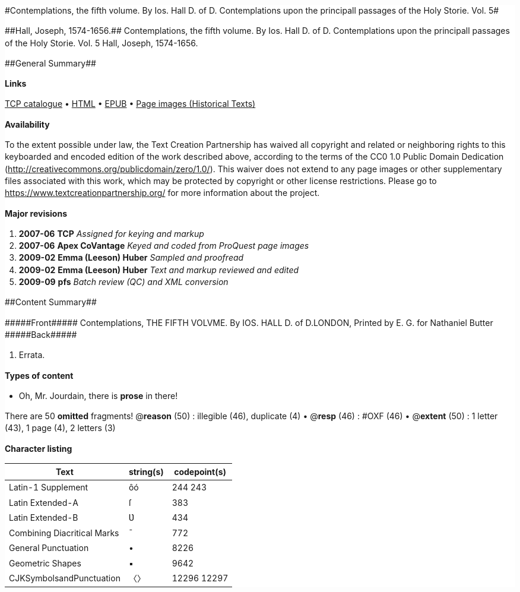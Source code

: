 #Contemplations, the fifth volume. By Ios. Hall D. of D. Contemplations upon the principall passages of the Holy Storie. Vol. 5#

##Hall, Joseph, 1574-1656.##
Contemplations, the fifth volume. By Ios. Hall D. of D.
Contemplations upon the principall passages of the Holy Storie. Vol. 5
Hall, Joseph, 1574-1656.

##General Summary##

**Links**

[TCP catalogue](http://www.ota.ox.ac.uk/tcp/)  • 
[HTML](http://tei.it.ox.ac.uk/tcp/Texts-HTML/free/A02/A02530.html)  • 
[EPUB](http://tei.it.ox.ac.uk/tcp/Texts-EPUB/free/A02/A02530.epub) • 
[Page images (Historical Texts)](https://historicaltexts.jisc.ac.uk/eebo-99854276e)

**Availability**

To the extent possible under law, the Text Creation Partnership has waived all copyright and related or neighboring rights to this keyboarded and encoded edition of the work described above, according to the terms of the CC0 1.0 Public Domain Dedication (http://creativecommons.org/publicdomain/zero/1.0/). This waiver does not extend to any page images or other supplementary files associated with this work, which may be protected by copyright or other license restrictions. Please go to https://www.textcreationpartnership.org/ for more information about the project.

**Major revisions**

1. __2007-06__ __TCP__ *Assigned for keying and markup*
1. __2007-06__ __Apex CoVantage__ *Keyed and coded from ProQuest page images*
1. __2009-02__ __Emma (Leeson) Huber__ *Sampled and proofread*
1. __2009-02__ __Emma (Leeson) Huber__ *Text and markup reviewed and edited*
1. __2009-09__ __pfs__ *Batch review (QC) and XML conversion*

##Content Summary##

#####Front#####
Contemplations, THE FIFTH VOLVME. By IOS. HALL D. of D.LONDON, Printed by E. G. for Nathaniel Butter
#####Back#####

1. Errata.

**Types of content**

  * Oh, Mr. Jourdain, there is **prose** in there!

There are 50 **omitted** fragments! 
 @__reason__ (50) : illegible (46), duplicate (4)  •  @__resp__ (46) : #OXF (46)  •  @__extent__ (50) : 1 letter (43), 1 page (4), 2 letters (3)

**Character listing**


|Text|string(s)|codepoint(s)|
|---|---|---|
|Latin-1 Supplement|ôó|244 243|
|Latin Extended-A|ſ|383|
|Latin Extended-B|Ʋ|434|
|Combining             Diacritical Marks|̄|772|
|General Punctuation|•|8226|
|Geometric Shapes|▪|9642|
|CJKSymbolsandPunctuation|〈〉|12296 12297|
